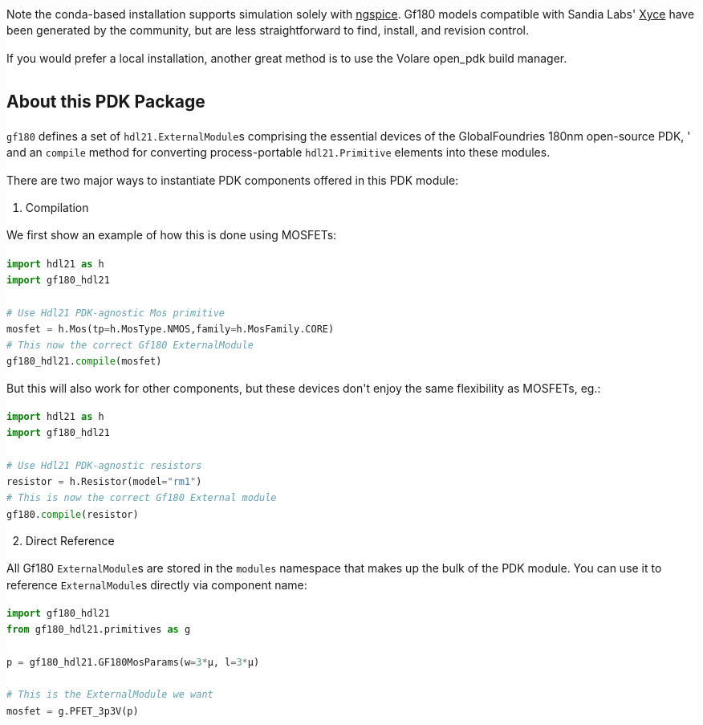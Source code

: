 Note the conda-based installation supports simulation solely with [ngspice](https://ngModel.sourceforge.io/). Gf180 models compatible with Sandia Labs' [Xyce](https://xyce.sandia.gov/) have been generated by the community, but are less straightforward to find, install, and revision control.

If you would prefer a local installation, another great method is to use the Volare open_pdk build manager.

## About this PDK Package

`gf180` defines a set of `hdl21.ExternalModule`s comprising the essential devices of the GlobalFoundries 180nm open-source PDK, '
and an `compile` method for converting process-portable `hdl21.Primitive` elements into these modules. 

There are two major ways to instantiate PDK components offered in this PDK module:

1. Compilation

We first show an example of how this is done using MOSFETs:

```python
import hdl21 as h
import gf180_hdl21

# Use Hdl21 PDK-agnostic Mos primitive
mosfet = h.Mos(tp=h.MosType.NMOS,family=h.MosFamily.CORE)
# This now the correct Gf180 ExternalModule
gf180_hdl21.compile(mosfet) 
```

But this will also work for other components, but these devices don't enjoy the same flexibility as MOSFETs, eg.:

```python
import hdl21 as h
import gf180_hdl21

# Use Hdl21 PDK-agnostic resistors
resistor = h.Resistor(model="rm1")
# This is now the correct Gf180 External module
gf180.compile(resistor) 
```

2. Direct Reference

All Gf180 `ExternalModule`s are stored in the `modules` namespace that makes up the bulk of the PDK module. You can use it to reference `ExternalModule`s directly via component name:

```python
import gf180_hdl21
from gf180_hdl21.primitives as g

p = gf180_hdl21.GF180MosParams(w=3*µ, l=3*µ)

# This is the ExternalModule we want
mosfet = g.PFET_3p3V(p)
```
